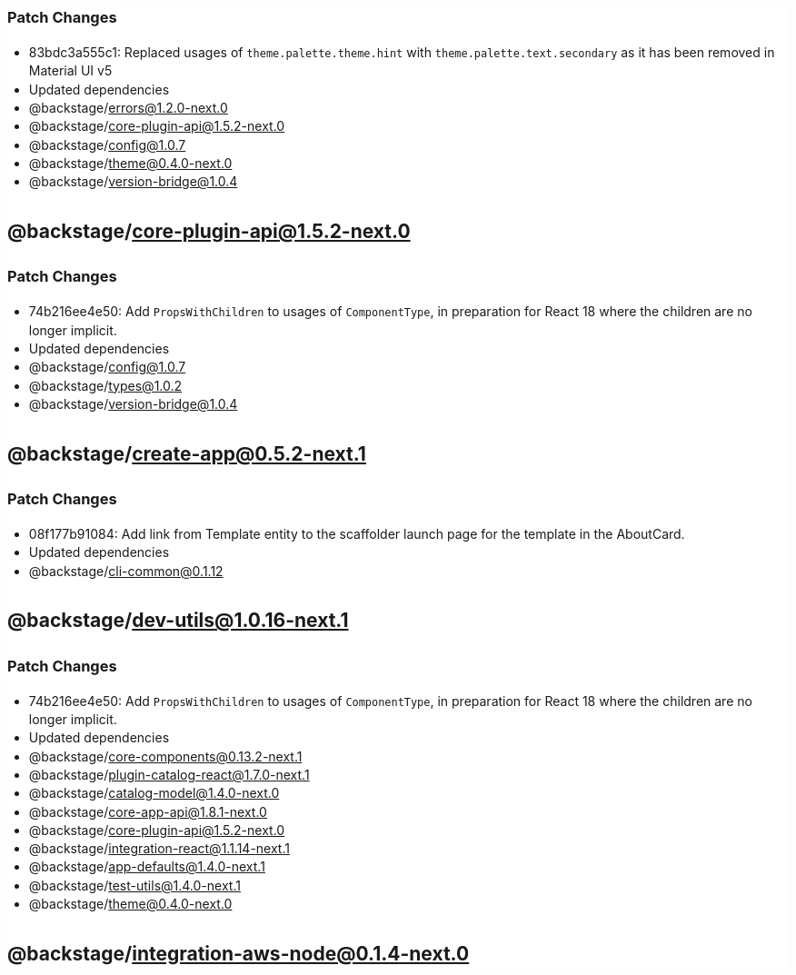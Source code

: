 ### Patch Changes

- 83bdc3a555c1: Replaced usages of `theme.palette.theme.hint` with `theme.palette.text.secondary` as it has been removed in Material UI v5
- Updated dependencies
 - @backstage/errors@1.2.0-next.0
 - @backstage/core-plugin-api@1.5.2-next.0
 - @backstage/config@1.0.7
 - @backstage/theme@0.4.0-next.0
 - @backstage/version-bridge@1.0.4

## @backstage/core-plugin-api@1.5.2-next.0

### Patch Changes

- 74b216ee4e50: Add `PropsWithChildren` to usages of `ComponentType`, in preparation for React 18 where the children are no longer implicit.
- Updated dependencies
 - @backstage/config@1.0.7
 - @backstage/types@1.0.2
 - @backstage/version-bridge@1.0.4

## @backstage/create-app@0.5.2-next.1

### Patch Changes

- 08f177b91084: Add link from Template entity to the scaffolder launch page for the template in the AboutCard.
- Updated dependencies
 - @backstage/cli-common@0.1.12

## @backstage/dev-utils@1.0.16-next.1

### Patch Changes

- 74b216ee4e50: Add `PropsWithChildren` to usages of `ComponentType`, in preparation for React 18 where the children are no longer implicit.
- Updated dependencies
 - @backstage/core-components@0.13.2-next.1
 - @backstage/plugin-catalog-react@1.7.0-next.1
 - @backstage/catalog-model@1.4.0-next.0
 - @backstage/core-app-api@1.8.1-next.0
 - @backstage/core-plugin-api@1.5.2-next.0
 - @backstage/integration-react@1.1.14-next.1
 - @backstage/app-defaults@1.4.0-next.1
 - @backstage/test-utils@1.4.0-next.1
 - @backstage/theme@0.4.0-next.0

## @backstage/integration-aws-node@0.1.4-next.0
